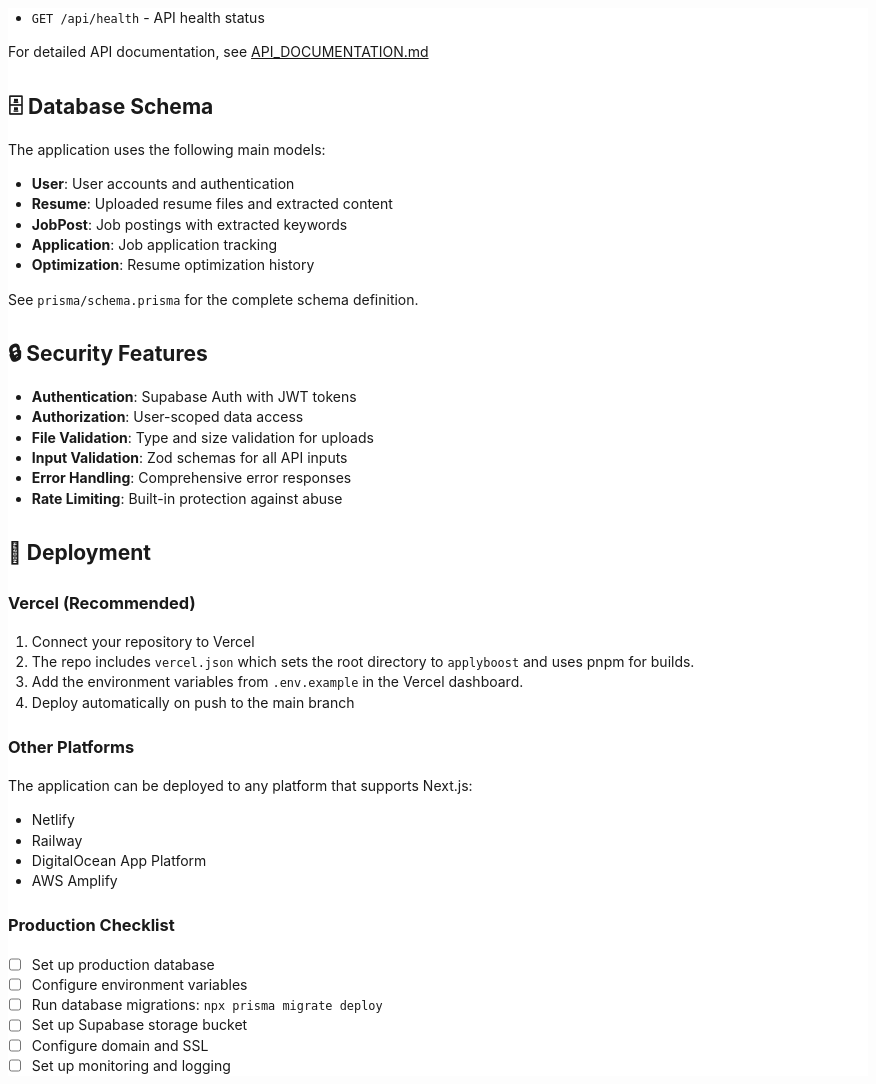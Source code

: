 - `GET /api/health` - API health status

For detailed API documentation, see [API_DOCUMENTATION.md](./API_DOCUMENTATION.md)

## 🗄 Database Schema

The application uses the following main models:

- **User**: User accounts and authentication
- **Resume**: Uploaded resume files and extracted content
- **JobPost**: Job postings with extracted keywords
- **Application**: Job application tracking
- **Optimization**: Resume optimization history

See `prisma/schema.prisma` for the complete schema definition.

## 🔒 Security Features

- **Authentication**: Supabase Auth with JWT tokens
- **Authorization**: User-scoped data access
- **File Validation**: Type and size validation for uploads
- **Input Validation**: Zod schemas for all API inputs
- **Error Handling**: Comprehensive error responses
- **Rate Limiting**: Built-in protection against abuse

## 🚀 Deployment

### Vercel (Recommended)

1. Connect your repository to Vercel
2. The repo includes `vercel.json` which sets the root directory to `applyboost` and uses pnpm for builds.
3. Add the environment variables from `.env.example` in the Vercel dashboard.
4. Deploy automatically on push to the main branch

### Other Platforms

The application can be deployed to any platform that supports Next.js:

- Netlify
- Railway
- DigitalOcean App Platform
- AWS Amplify

### Production Checklist

- [ ] Set up production database
- [ ] Configure environment variables
- [ ] Run database migrations: `npx prisma migrate deploy`
- [ ] Set up Supabase storage bucket
- [ ] Configure domain and SSL
- [ ] Set up monitoring and logging
